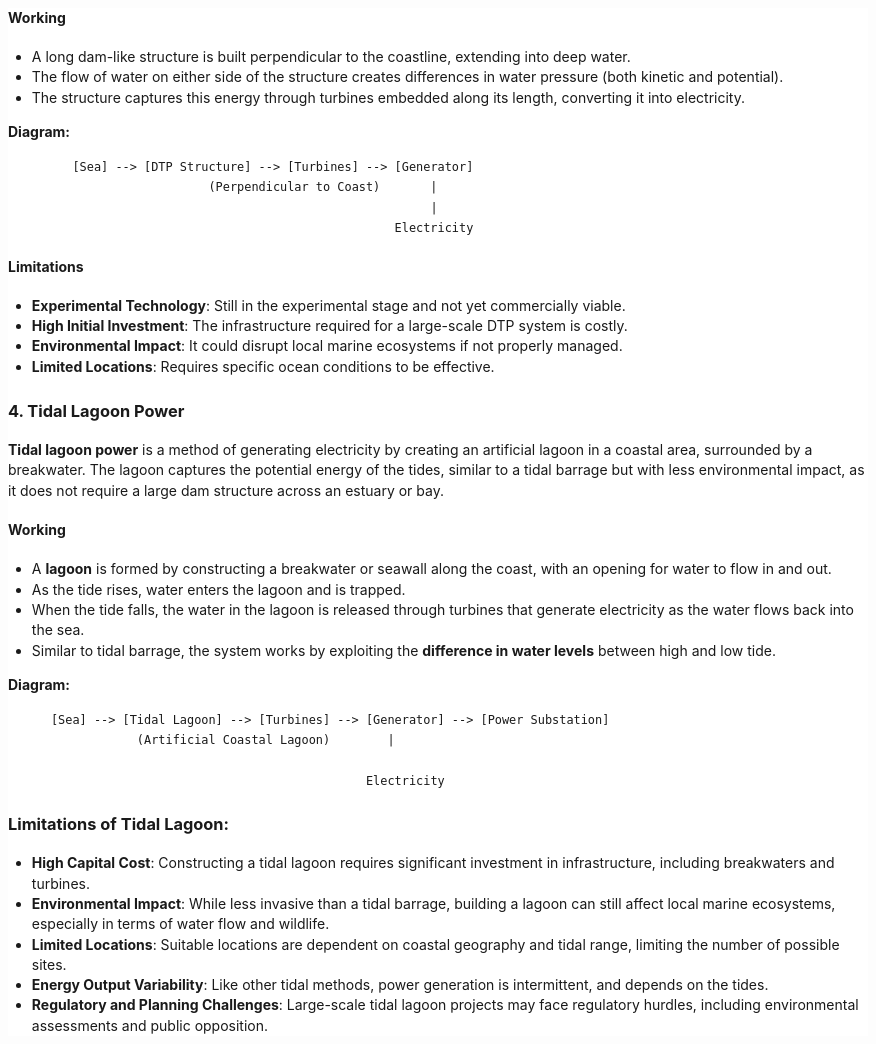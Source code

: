 #### Working

- A long dam-like structure is built perpendicular to the coastline, extending into deep water.
- The flow of water on either side of the structure creates differences in water pressure (both kinetic and potential).
- The structure captures this energy through turbines embedded along its length, converting it into electricity.

**Diagram:**

```
         [Sea] --> [DTP Structure] --> [Turbines] --> [Generator]
                            (Perpendicular to Coast)       |
                                                           |
                                                      Electricity
```

#### **Limitations**

- **Experimental Technology**: Still in the experimental stage and not yet commercially viable.
- **High Initial Investment**: The infrastructure required for a large-scale DTP system is costly.
- **Environmental Impact**: It could disrupt local marine ecosystems if not properly managed.
- **Limited Locations**: Requires specific ocean conditions to be effective.

### 4. **Tidal Lagoon Power**

**Tidal lagoon power** is a method of generating electricity by creating an artificial lagoon in a coastal area, surrounded by a breakwater. The lagoon captures the potential energy of the tides, similar to a tidal barrage but with less environmental impact, as it does not require a large dam structure across an estuary or bay.

#### Working

- A **lagoon** is formed by constructing a breakwater or seawall along the coast, with an opening for water to flow in and out.
- As the tide rises, water enters the lagoon and is trapped.
- When the tide falls, the water in the lagoon is released through turbines that generate electricity as the water flows back into the sea.
- Similar to tidal barrage, the system works by exploiting the **difference in water levels** between high and low tide.

**Diagram:**

```
      [Sea] --> [Tidal Lagoon] --> [Turbines] --> [Generator] --> [Power Substation]
                  (Artificial Coastal Lagoon)        |

                                                  Electricity
```

### **Limitations of Tidal Lagoon:**

- **High Capital Cost**: Constructing a tidal lagoon requires significant investment in infrastructure, including breakwaters and turbines.
- **Environmental Impact**: While less invasive than a tidal barrage, building a lagoon can still affect local marine ecosystems, especially in terms of water flow and wildlife.
- **Limited Locations**: Suitable locations are dependent on coastal geography and tidal range, limiting the number of possible sites.
- **Energy Output Variability**: Like other tidal methods, power generation is intermittent, and depends on the tides.
- **Regulatory and Planning Challenges**: Large-scale tidal lagoon projects may face regulatory hurdles, including environmental assessments and public opposition.

